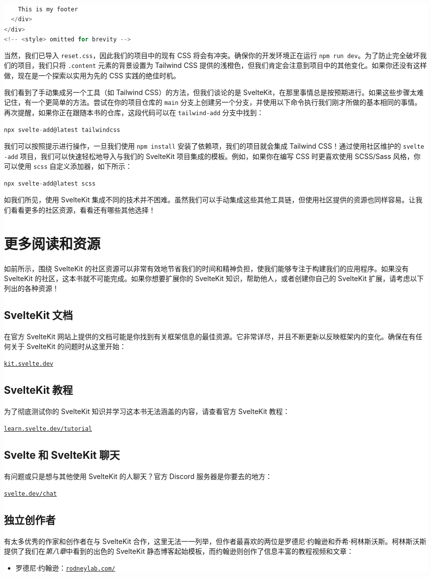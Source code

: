 ```js
    This is my footer
  </div>
</div>
<!-- <style> omitted for brevity -->
```

当然，我们已导入 `reset.css`，因此我们的项目中的现有 CSS 将会有冲突。确保你的开发环境正在运行 `npm run dev`。为了防止完全破坏我们的项目，我们只将 `.content` 元素的背景设置为 Tailwind CSS 提供的浅橙色，但我们肯定会注意到项目中的其他变化。如果你还没有这样做，现在是一个探索以实用为先的 CSS 实践的绝佳时机。

我们看到了手动集成另一个工具（如 Tailwind CSS）的方法，但我们谈论的是 SvelteKit，在那里事情总是按预期进行。如果这些步骤太难记住，有一个更简单的方法。尝试在你的项目仓库的 `main` 分支上创建另一个分支，并使用以下命令执行我们刚才所做的基本相同的事情。再次提醒，如果你正在跟随本书的仓库，这段代码可以在 `tailwind-add` 分支中找到：

```js
npx svelte-add@latest tailwindcss
```

我们可以按照提示进行操作，一旦我们使用 `npm install` 安装了依赖项，我们的项目就会集成 Tailwind CSS！通过使用社区维护的 `svelte-add` 项目，我们可以快速轻松地导入与我们的 SvelteKit 项目集成的模板。例如，如果你在编写 CSS 时更喜欢使用 SCSS/Sass 风格，你可以使用 `scss` 自定义添加器，如下所示：

```js
npx svelte-add@latest scss
```

如我们所见，使用 SvelteKit 集成不同的技术并不困难。虽然我们可以手动集成这些其他工具链，但使用社区提供的资源也同样容易。让我们看看更多的社区资源，看看还有哪些其他选择！

# 更多阅读和资源

如前所示，围绕 SvelteKit 的社区资源可以非常有效地节省我们的时间和精神负担，使我们能够专注于构建我们的应用程序。如果没有 SvelteKit 的社区，这本书就不可能完成。如果你想要扩展你的 SvelteKit 知识，帮助他人，或者创建你自己的 SvelteKit 扩展，请考虑以下列出的各种资源！

## SvelteKit 文档

在官方 SvelteKit 网站上提供的文档可能是你找到有关框架信息的最佳资源。它非常详尽，并且不断更新以反映框架内的变化。确保在有任何关于 SvelteKit 的问题时从这里开始：

[`kit.svelte.dev`](https://kit.svelte.dev)

## SvelteKit 教程

为了彻底测试你的 SvelteKit 知识并学习这本书无法涵盖的内容，请查看官方 SvelteKit 教程：

[`learn.svelte.dev/tutorial`](https://learn.svelte.dev/tutorial)

## Svelte 和 SvelteKit 聊天

有问题或只是想与其他使用 SvelteKit 的人聊天？官方 Discord 服务器是你要去的地方：

[`svelte.dev/chat`](https://svelte.dev/chat)

## 独立创作者

有太多优秀的作家和创作者在与 SvelteKit 合作，这里无法一一列举，但作者最喜欢的两位是罗德尼·约翰逊和乔希·柯林斯沃斯。柯林斯沃斯提供了我们在*第八章*中看到的出色的 SvelteKit 静态博客起始模板，而约翰逊则创作了信息丰富的教程视频和文章：

+   罗德尼·约翰逊：[`rodneylab.com/`](https://rodneylab.com/)

